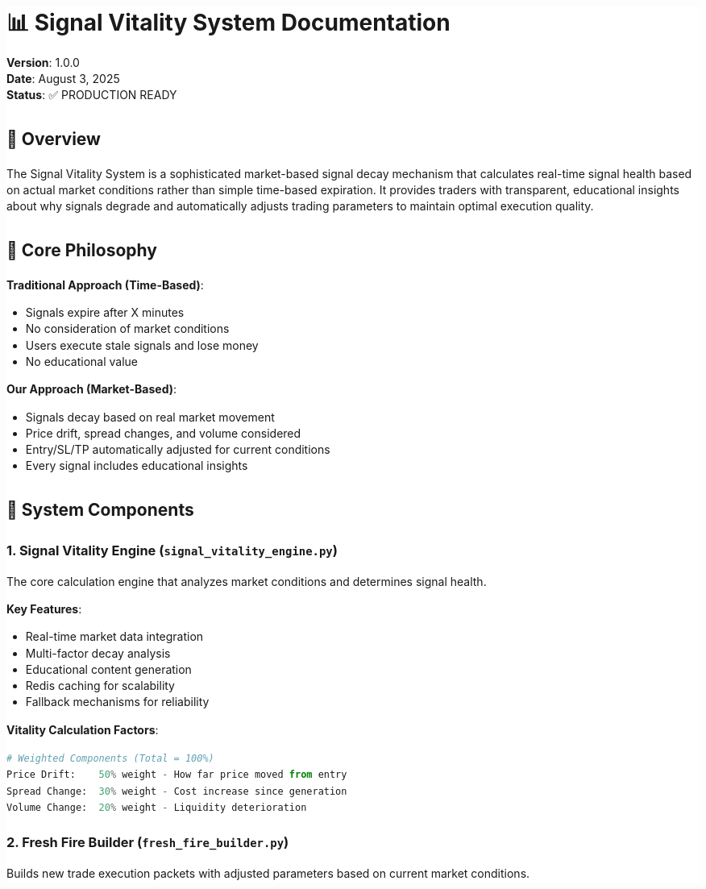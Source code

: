 # 📊 Signal Vitality System Documentation

**Version**: 1.0.0  
**Date**: August 3, 2025  
**Status**: ✅ PRODUCTION READY

## 🎯 Overview

The Signal Vitality System is a sophisticated market-based signal decay mechanism that calculates real-time signal health based on actual market conditions rather than simple time-based expiration. It provides traders with transparent, educational insights about why signals degrade and automatically adjusts trading parameters to maintain optimal execution quality.

## 🧠 Core Philosophy

**Traditional Approach (Time-Based)**:
- Signals expire after X minutes
- No consideration of market conditions
- Users execute stale signals and lose money
- No educational value

**Our Approach (Market-Based)**:
- Signals decay based on real market movement
- Price drift, spread changes, and volume considered
- Entry/SL/TP automatically adjusted for current conditions
- Every signal includes educational insights

## 🔧 System Components

### 1. Signal Vitality Engine (`signal_vitality_engine.py`)

The core calculation engine that analyzes market conditions and determines signal health.

**Key Features**:
- Real-time market data integration
- Multi-factor decay analysis
- Educational content generation
- Redis caching for scalability
- Fallback mechanisms for reliability

**Vitality Calculation Factors**:
```python
# Weighted Components (Total = 100%)
Price Drift:    50% weight - How far price moved from entry
Spread Change:  30% weight - Cost increase since generation  
Volume Change:  20% weight - Liquidity deterioration
```

### 2. Fresh Fire Builder (`fresh_fire_builder.py`)

Builds new trade execution packets with adjusted parameters based on current market conditions.
